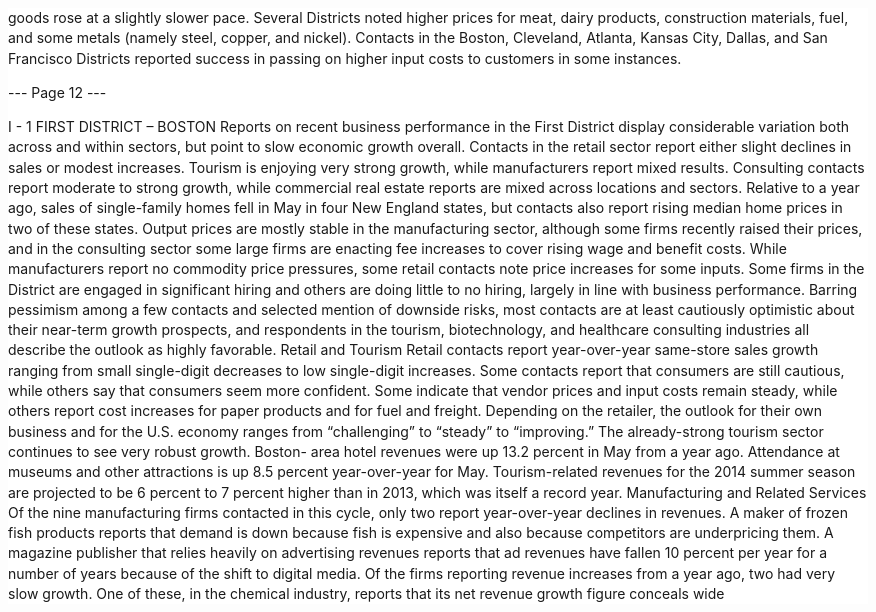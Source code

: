 goods rose at a slightly slower pace. Several Districts noted higher prices for meat, dairy
products, construction materials, fuel, and some metals (namely steel, copper, and nickel).
Contacts in the Boston, Cleveland, Atlanta, Kansas City, Dallas, and San Francisco Districts
reported success in passing on higher input costs to customers in some instances.

--- Page 12 ---

I - 1
FIRST DISTRICT – BOSTON
Reports on recent business performance in the First District display considerable variation both
across and within sectors, but point to slow economic growth overall. Contacts in the retail sector report
either slight declines in sales or modest increases. Tourism is enjoying very strong growth, while
manufacturers report mixed results. Consulting contacts report moderate to strong growth, while
commercial real estate reports are mixed across locations and sectors. Relative to a year ago, sales of
single-family homes fell in May in four New England states, but contacts also report rising median home
prices in two of these states. Output prices are mostly stable in the manufacturing sector, although some
firms recently raised their prices, and in the consulting sector some large firms are enacting fee increases
to cover rising wage and benefit costs. While manufacturers report no commodity price pressures, some
retail contacts note price increases for some inputs. Some firms in the District are engaged in significant
hiring and others are doing little to no hiring, largely in line with business performance. Barring
pessimism among a few contacts and selected mention of downside risks, most contacts are at least
cautiously optimistic about their near-term growth prospects, and respondents in the tourism,
biotechnology, and healthcare consulting industries all describe the outlook as highly favorable.
Retail and Tourism
Retail contacts report year-over-year same-store sales growth ranging from small single-digit
decreases to low single-digit increases. Some contacts report that consumers are still cautious, while
others say that consumers seem more confident. Some indicate that vendor prices and input costs remain
steady, while others report cost increases for paper products and for fuel and freight. Depending on the
retailer, the outlook for their own business and for the U.S. economy ranges from “challenging” to
“steady” to “improving.” The already-strong tourism sector continues to see very robust growth. Boston-
area hotel revenues were up 13.2 percent in May from a year ago. Attendance at museums and other
attractions is up 8.5 percent year-over-year for May. Tourism-related revenues for the 2014 summer
season are projected to be 6 percent to 7 percent higher than in 2013, which was itself a record year.
Manufacturing and Related Services
Of the nine manufacturing firms contacted in this cycle, only two report year-over-year declines
in revenues. A maker of frozen fish products reports that demand is down because fish is expensive and
also because competitors are underpricing them. A magazine publisher that relies heavily on advertising
revenues reports that ad revenues have fallen 10 percent per year for a number of years because of the
shift to digital media. Of the firms reporting revenue increases from a year ago, two had very slow
growth. One of these, in the chemical industry, reports that its net revenue growth figure conceals wide

